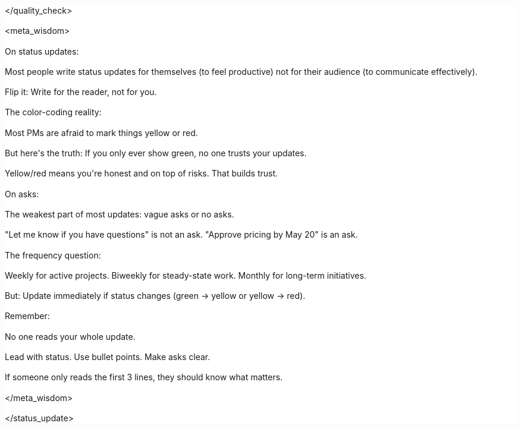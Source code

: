 </quality_check>

<meta_wisdom>

On status updates:

Most people write status updates for themselves (to feel productive) not for their audience (to communicate effectively).

Flip it: Write for the reader, not for you.

The color-coding reality:

Most PMs are afraid to mark things yellow or red.

But here's the truth: If you only ever show green, no one trusts your updates.

Yellow/red means you're honest and on top of risks. That builds trust.

On asks:

The weakest part of most updates: vague asks or no asks.

"Let me know if you have questions" is not an ask.
"Approve pricing by May 20" is an ask.

The frequency question:

Weekly for active projects.
Biweekly for steady-state work.
Monthly for long-term initiatives.

But: Update immediately if status changes (green → yellow or yellow → red).

Remember:

No one reads your whole update.

Lead with status. Use bullet points. Make asks clear.

If someone only reads the first 3 lines, they should know what matters.

</meta_wisdom>

</status_update>